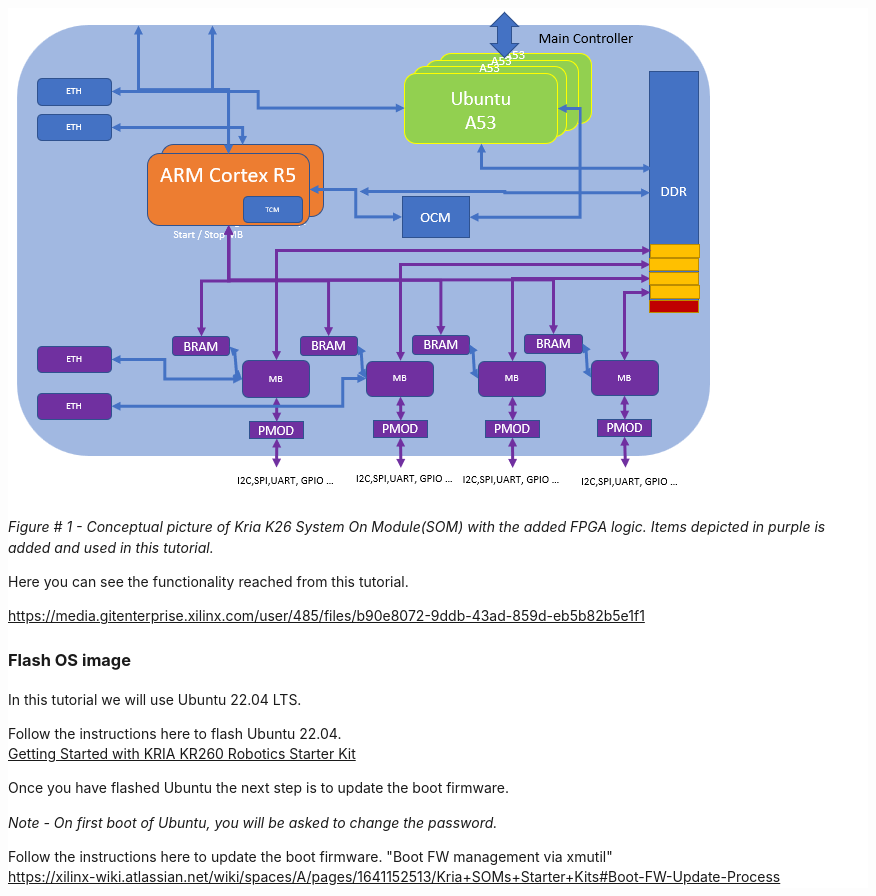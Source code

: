 ![Alt text](../docs/images/image.png)



*Figure # 1 - Conceptual picture of Kria K26 System On Module(SOM) with the added FPGA logic. Items depicted in purple is added and used in this tutorial.*





Here you can see the functionality reached from this tutorial.

https://media.gitenterprise.xilinx.com/user/485/files/b90e8072-9ddb-43ad-859d-eb5b82b5e1f1



### **Flash OS image**


In this tutorial we will use Ubuntu 22.04 LTS.

Follow the instructions here to flash Ubuntu 22.04.  <br>
 [Getting Started with KRIA KR260 Robotics Starter Kit](https://www.xilinx.com/products/som/kria/kr260-robotics-starter-kit/kr260-getting-started/getting-started.html) <br>

Once you have flashed Ubuntu the next step is to update the boot firmware.

*Note - On first boot of Ubuntu, you will be asked to change the password.*

Follow the instructions here to update the boot firmware. "Boot FW management via xmutil" <br>
https://xilinx-wiki.atlassian.net/wiki/spaces/A/pages/1641152513/Kria+SOMs+Starter+Kits#Boot-FW-Update-Process
